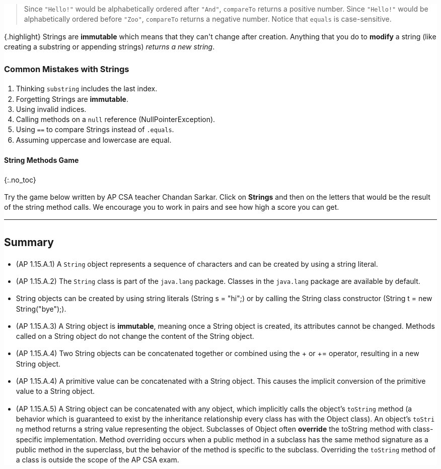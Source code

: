 </div>

> Since ``"Hello!"`` would be alphabetically ordered after ``"And"``, ``compareTo`` returns a positive number. Since ``"Hello!"`` would be alphabetically ordered before ``"Zoo"``, ``compareTo`` returns a negative number.  Notice that ``equals`` is case-sensitive.


{.highlight}
Strings are **immutable** which means that they can't change after creation. Anything that you do to **modify** a string (like creating a substring or appending strings) _returns a new string_.

### Common Mistakes with Strings

1. Thinking `substring` includes the last index.
2. Forgetting Strings are **immutable**.
3. Using invalid indices.
4. Calling methods on a `null` reference (NullPointerException).
5. Using `==` to compare Strings instead of `.equals`.
6. Assuming uppercase and lowercase are equal.

#### String Methods Game
{:.no_toc}

Try the game below written by AP CSA teacher Chandan Sarkar. Click on **Strings** and then on the letters that would be the result of the string method calls. We encourage you to work in pairs and see how high a score you can get.

<iframe height="700px" width="100%" style="margin-left:10%;max-width:80%" src="https://csa-games.netlify.app/"></iframe>

---

## Summary

- (AP 1.15.A.1) A ``String`` object represents a sequence of characters and can be created by using a string literal.

- (AP 1.15.A.2) The ``String`` class is part of the ``java.lang`` package. Classes in the ``java.lang`` package are available by default.

- String objects can be created by using string literals (String s = "hi";) or by calling the String class constructor (String t = new String("bye");).

- (AP 1.15.A.3) A String object is **immutable**, meaning once a String object is created, its attributes cannot be changed. Methods called on a String object do not change the content of the String object.

- (AP 1.15.A.4) Two String objects can be concatenated together or combined using the + or += operator, resulting in a new String object. 

- (AP 1.15.A.4) A primitive value can be concatenated with a String object. This causes the implicit conversion of the primitive value to a String object.

- (AP 1.15.A.5) A String object can be concatenated with any object, which implicitly calls the object’s ``toString`` method (a behavior which is guaranteed to exist by the inheritance relationship every class has with the Object class). An object’s ``toString`` method returns a string value representing the object. Subclasses of Object often **override** the toString method with class-specific implementation. Method overriding occurs when a public method in a subclass has the same method signature as a public method in the superclass, but the behavior of the method is specific to the subclass. Overriding the ``toString`` method of a class is outside the scope of the AP CSA exam.

